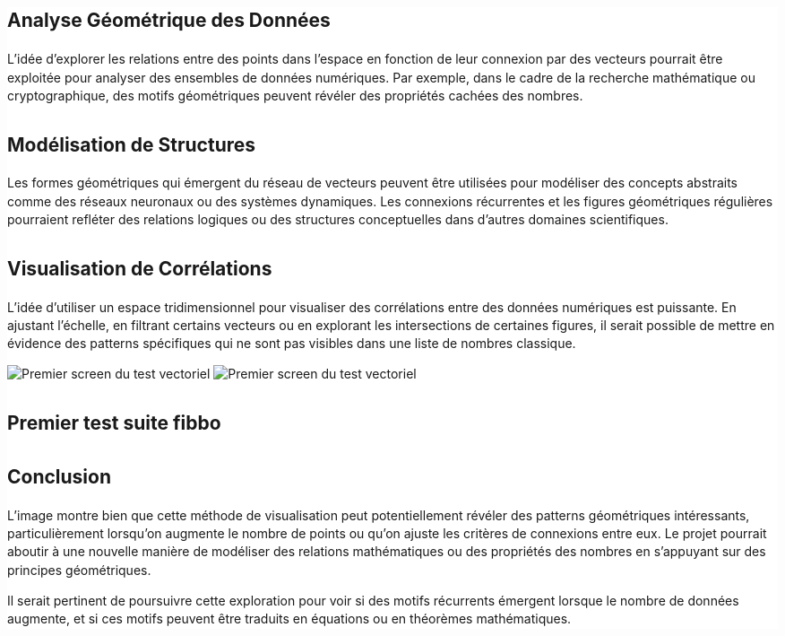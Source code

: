 ## Analyse Géométrique des Données
L’idée d’explorer les relations entre des points dans l’espace en fonction de leur connexion par des vecteurs pourrait être exploitée pour analyser des ensembles de données numériques. Par exemple, dans le cadre de la recherche mathématique ou cryptographique, des motifs géométriques peuvent révéler des propriétés cachées des nombres.

## Modélisation de Structures
Les formes géométriques qui émergent du réseau de vecteurs peuvent être utilisées pour modéliser des concepts abstraits comme des réseaux neuronaux ou des systèmes dynamiques. Les connexions récurrentes et les figures géométriques régulières pourraient refléter des relations logiques ou des structures conceptuelles dans d’autres domaines scientifiques.

## Visualisation de Corrélations
L’idée d’utiliser un espace tridimensionnel pour visualiser des corrélations entre des données numériques est puissante. En ajustant l’échelle, en filtrant certains vecteurs ou en explorant les intersections de certaines figures, il serait possible de mettre en évidence des patterns spécifiques qui ne sont pas visibles dans une liste de nombres classique.

![Premier screen du test vectoriel](images/vecteurs-fibbo.jpg.jpg) ![Premier screen du test vectoriel](images/vecteurs-fibbo2.jpg.jpg)
## Premier test suite fibbo

## Conclusion
L’image montre bien que cette méthode de visualisation peut potentiellement révéler des patterns géométriques intéressants, particulièrement lorsqu’on augmente le nombre de points ou qu’on ajuste les critères de connexions entre eux. Le projet pourrait aboutir à une nouvelle manière de modéliser des relations mathématiques ou des propriétés des nombres en s’appuyant sur des principes géométriques.

Il serait pertinent de poursuivre cette exploration pour voir si des motifs récurrents émergent lorsque le nombre de données augmente, et si ces motifs peuvent être traduits en équations ou en théorèmes mathématiques.



